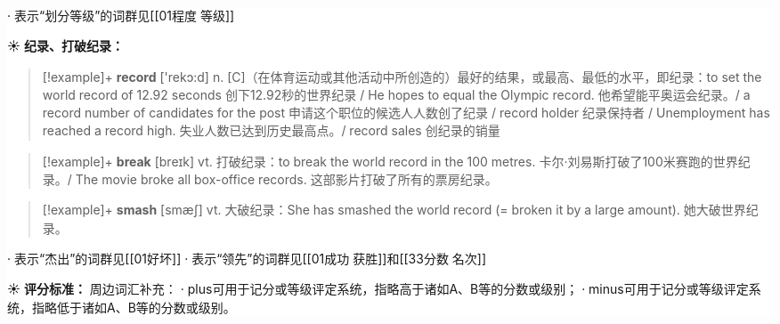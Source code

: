 · 表示“划分等级”的词群见[[01程度 等级]]

☀ <span class="category">**纪录、打破纪录：**</span>
>[!example]+ <span class="vocabulary">**record**</span> ['rekɔ:d] 
> <span class="definition">n. [C]（在体育运动或其他活动中所创造的）最好的结果，或最高、最低的水平，即纪录：</span>to set the world record of 12.92 seconds 创下12.92秒的世界纪录 / He hopes to equal the Olympic record. 他希望能平奥运会纪录。/ a record number of candidates for the post 申请这个职位的候选人人数创了纪录 / record holder 纪录保持者 / Unemployment has reached a record high. 失业人数已达到历史最高点。/ record sales 创纪录的销量

>[!example]+ <span class="vocabulary">**break**</span> [breɪk] 
> <span class="definition">vt. 打破纪录：</span>to break the world record in the 100 metres. 卡尔·刘易斯打破了100米赛跑的世界纪录。/ The movie broke all box-office records. 这部影片打破了所有的票房纪录。
           
>[!example]+ <span class="vocabulary">**smash**</span> [smæʃ]
> <span class="definition">vt. 大破纪录：</span>She has smashed the world record (= broken it by a large amount). 她大破世界纪录。

· 表示“杰出”的词群见[[01好坏]]
· 表示“领先”的词群见[[01成功 获胜]]和[[33分数 名次]]

☀ <span class="category">**评分标准：**</span>
周边词汇补充：
· plus可用于记分或等级评定系统，指略高于诸如A、B等的分数或级别；
· minus可用于记分或等级评定系统，指略低于诸如A、B等的分数或级别。

